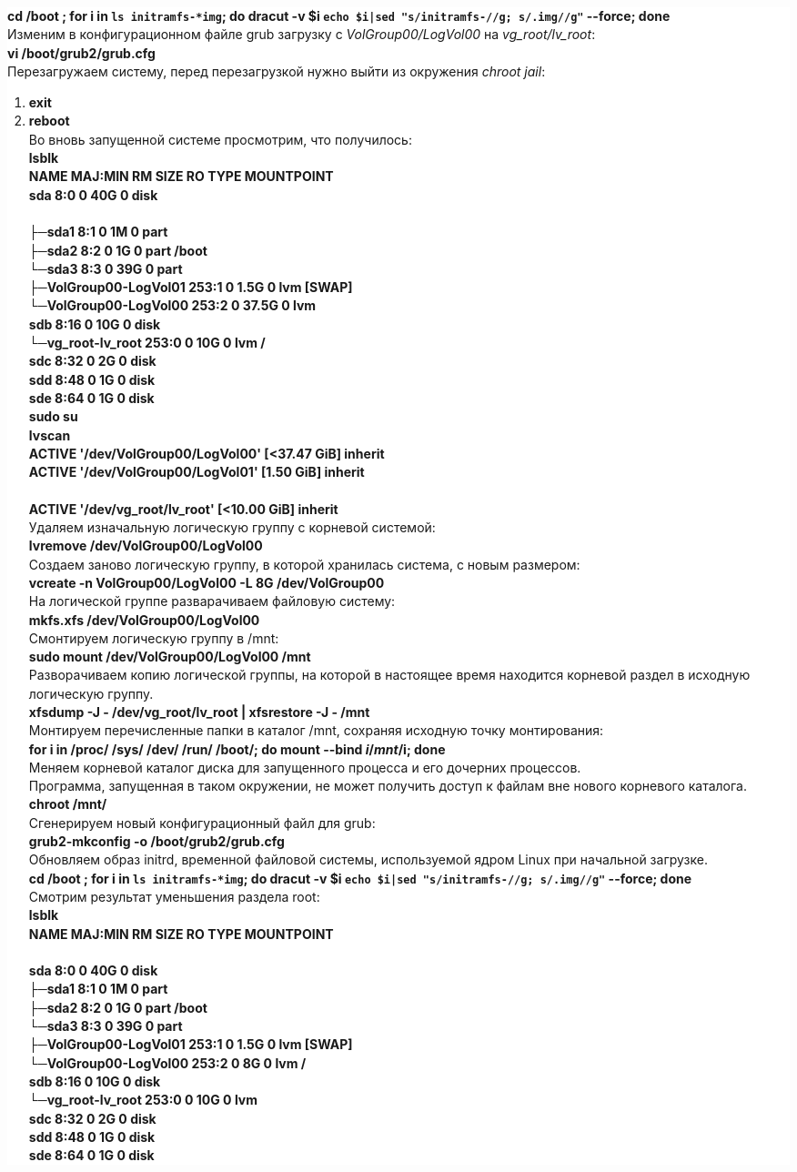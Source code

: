 **cd /boot ; for i in `ls initramfs-*img`; do dracut -v $i `echo $i|sed "s/initramfs-//g; s/.img//g"` --force; done**<br>
  Изменим в конфигурационном файле grub загрузку с *VolGroup00/LogVol00* на *vg_root/lv_root*:<br>
**vi /boot/grub2/grub.cfg**<br>
  Перезагружаем систему, перед перезагрузкой нужно выйти из окружения *chroot jail*:<br>
1. **exit**<br>
2. **reboot**<br>
  Во вновь запущенной системе просмотрим, что получилось:<br>
**lsblk<br>
NAME                    MAJ:MIN RM  SIZE RO TYPE MOUNTPOINT<br>
sda                       8:0    0   40G  0 disk<br><br>
├─sda1                    8:1    0    1M  0 part<br>
├─sda2                    8:2    0    1G  0 part /boot<br>
└─sda3                    8:3    0   39G  0 part<br>
  ├─VolGroup00-LogVol01 253:1    0  1.5G  0 lvm  [SWAP]<br>
  └─VolGroup00-LogVol00 253:2    0 37.5G  0 lvm<br>
sdb                       8:16   0   10G  0 disk<br>
└─vg_root-lv_root       253:0    0   10G  0 lvm  /<br>
sdc                       8:32   0    2G  0 disk<br>
sdd                       8:48   0    1G  0 disk<br>
sde                       8:64   0    1G  0 disk<br>
sudo su<br>
lvscan<br>
  ACTIVE            '/dev/VolGroup00/LogVol00' [<37.47 GiB] inherit<br>
  ACTIVE            '/dev/VolGroup00/LogVol01' [1.50 GiB] inherit<br><br>
  ACTIVE            '/dev/vg_root/lv_root' [<10.00 GiB] inherit**<br>
  Удаляем изначальную логическую группу с корневой системой:<br>
**lvremove /dev/VolGroup00/LogVol00**<br>
  Создаем заново логическую группу, в которой хранилась система, с новым размером:<br>
**vcreate -n VolGroup00/LogVol00 -L 8G /dev/VolGroup00**<br>
   На логической группе разварачиваем файловую систему:<br>
**mkfs.xfs /dev/VolGroup00/LogVol00**<br>
   Смонтируем логическую группу в /mnt:<br>
**sudo mount /dev/VolGroup00/LogVol00 /mnt**<br>
  Разворачиваем копию логической группы, на которой в настоящее время находится корневой раздел в исходную логическую группу.<br>
**xfsdump -J - /dev/vg_root/lv_root | xfsrestore -J - /mnt**<br>
  Монтируем перечисленные папки в каталог /mnt, сохраняя исходную точку монтирования:<br>
**for i in /proc/ /sys/ /dev/ /run/ /boot/; do mount --bind $i /mnt/$i; done**<br>
  Меняем корневой каталог диска для запущенного процесса и его дочерних процессов.<br>
  Программа, запущенная в таком окружении, не может получить доступ к файлам вне нового корневого каталога.<br>
**chroot /mnt/**<br>
  Сгенерируем новый конфигурационный файл для grub:<br>
**grub2-mkconfig -o /boot/grub2/grub.cfg**<br>
  Обновляем образ initrd, временной файловой системы, используемой ядром Linux при начальной загрузке. <br>
**cd /boot ; for i in `ls initramfs-*img`; do dracut -v $i `echo $i|sed "s/initramfs-//g; s/.img//g"` --force; done**<br>
  Смотрим результат уменьшения раздела root:<br>
**lsblk<br>
NAME                    MAJ:MIN RM  SIZE RO TYPE MOUNTPOINT<br><br>
sda                       8:0    0   40G  0 disk<br>
├─sda1                    8:1    0    1M  0 part<br>
├─sda2                    8:2    0    1G  0 part /boot<br>
└─sda3                    8:3    0   39G  0 part<br>
  ├─VolGroup00-LogVol01 253:1    0  1.5G  0 lvm  [SWAP]<br>
  └─VolGroup00-LogVol00 253:2    0    8G  0 lvm  /<br>
sdb                       8:16   0   10G  0 disk<br>
└─vg_root-lv_root       253:0    0   10G  0 lvm<br>
sdc                       8:32   0    2G  0 disk<br>
sdd                       8:48   0    1G  0 disk<br>
sde                       8:64   0    1G  0 disk**<br>